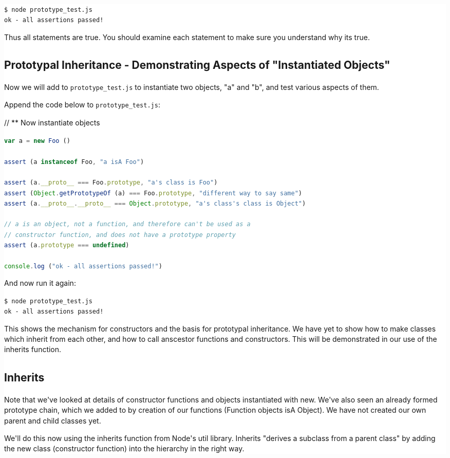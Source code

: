 ```ShellSession
$ node prototype_test.js
ok - all assertions passed!
```
Thus all statements are true.  You should examine each statement to make sure you
understand why its true.


## Prototypal Inheritance - Demonstrating Aspects of "Instantiated Objects"

Now we will add to `prototype_test.js` to instantiate two objects, "a" and "b",
and test various aspects of them.

Append the code below to `prototype_test.js`:


// ** Now instantiate objects

```Javascript
var a = new Foo ()

assert (a instanceof Foo, "a isA Foo")

assert (a.__proto__ === Foo.prototype, "a's class is Foo")
assert (Object.getPrototypeOf (a) === Foo.prototype, "different way to say same")
assert (a.__proto__.__proto__ === Object.prototype, "a's class's class is Object")

// a is an object, not a function, and therefore can't be used as a
// constructor function, and does not have a prototype property
assert (a.prototype === undefined)

console.log ("ok - all assertions passed!")
```

And now run it again:

```ShellSession
$ node prototype_test.js
ok - all assertions passed!
```
This shows the mechanism for constructors and the basis for 
prototypal inheritance.  We have yet to show how to make classes which inherit
from each other, and how to call anscestor functions and constructors.
This will be demonstrated in our use of the inherits function.

## Inherits

Note that we've looked at details of constructor functions and objects instantiated
with new.  We've also seen an already formed prototype chain, which we added to
by creation of our functions (Function objects isA Object).  We have not created
our own parent and child classes yet.

We'll do this now using the inherits function from Node's util library.  Inherits
"derives a subclass from a parent class" by adding the new class (constructor function)
into the hierarchy in the right way.
